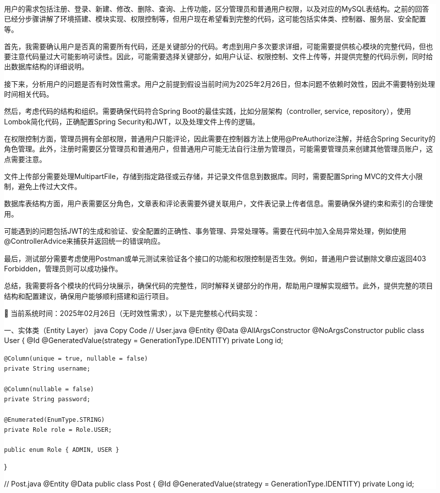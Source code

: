 用户的需求包括注册、登录、新建、修改、删除、查询、上传功能，区分管理员和普通用户权限，以及对应的MySQL表结构。之前的回答已经分步骤讲解了环境搭建、模块实现、权限控制等，但用户现在希望看到完整的代码，这可能包括实体类、控制器、服务层、安全配置等。

首先，我需要确认用户是否真的需要所有代码，还是关键部分的代码。考虑到用户多次要求详细，可能需要提供核心模块的完整代码，但也要注意代码量过大可能影响可读性。因此，可能需要选择关键部分，如用户认证、权限控制、文件上传等，并提供完整的代码示例，同时给出数据库结构的详细说明。

接下来，分析用户的问题是否有时效性需求。用户之前提到假设当前时间为2025年2月26日，但本问题不依赖时效性，因此不需要特别处理时间相关代码。

然后，考虑代码的结构和组织。需要确保代码符合Spring Boot的最佳实践，比如分层架构（controller, service, repository），使用Lombok简化代码，正确配置Spring Security和JWT，以及处理文件上传的逻辑。

在权限控制方面，管理员拥有全部权限，普通用户只能评论，因此需要在控制器方法上使用@PreAuthorize注解，并结合Spring Security的角色管理。此外，注册时需要区分管理员和普通用户，但普通用户可能无法自行注册为管理员，可能需要管理员来创建其他管理员账户，这点需要注意。

文件上传部分需要处理MultipartFile，存储到指定路径或云存储，并记录文件信息到数据库。同时，需要配置Spring MVC的文件大小限制，避免上传过大文件。

数据库表结构方面，用户表需要区分角色，文章表和评论表需要外键关联用户，文件表记录上传者信息。需要确保外键约束和索引的合理使用。

可能遇到的问题包括JWT的生成和验证、安全配置的正确性、事务管理、异常处理等。需要在代码中加入全局异常处理，例如使用@ControllerAdvice来捕获并返回统一的错误响应。

最后，测试部分需要考虑使用Postman或单元测试来验证各个接口的功能和权限控制是否生效。例如，普通用户尝试删除文章应返回403 Forbidden，管理员则可以成功操作。

总结，我需要将各个模块的代码分块展示，确保代码的完整性，同时解释关键部分的作用，帮助用户理解实现细节。此外，提供完整的项目结构和配置建议，确保用户能够顺利搭建和运行项目。

📅 当前系统时间：2025年02月26日（无时效性需求），以下是完整核心代码实现：

一、实体类（Entity Layer）
java
Copy Code
// User.java
@Entity
@Data
@AllArgsConstructor
@NoArgsConstructor
public class User {
    @Id
    @GeneratedValue(strategy = GenerationType.IDENTITY)
    private Long id;
    
    @Column(unique = true, nullable = false)
    private String username;
    
    @Column(nullable = false)
    private String password;
    
    @Enumerated(EnumType.STRING)
    private Role role = Role.USER;
    
    public enum Role { ADMIN, USER }
}

// Post.java
@Entity
@Data
public class Post {
    @Id
    @GeneratedValue(strategy = GenerationType.IDENTITY)
    private Long id;
    